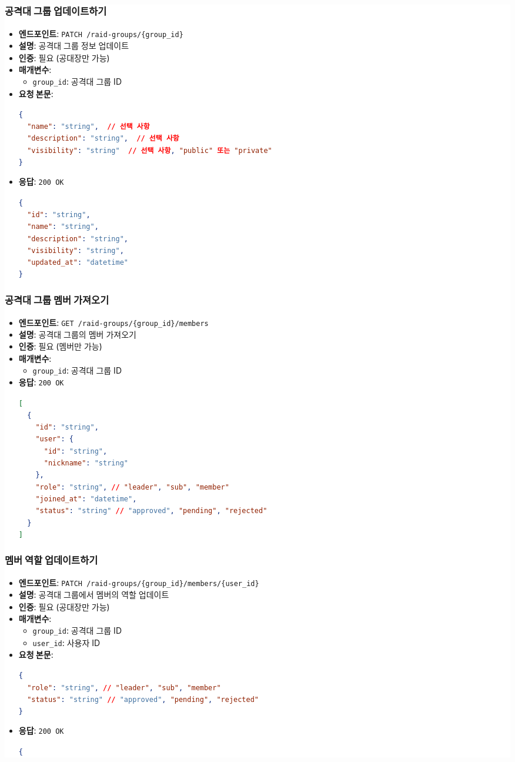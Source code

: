 ### 공격대 그룹 업데이트하기
- **엔드포인트**: `PATCH /raid-groups/{group_id}`
- **설명**: 공격대 그룹 정보 업데이트
- **인증**: 필요 (공대장만 가능)
- **매개변수**:
  - `group_id`: 공격대 그룹 ID
- **요청 본문**:
  ```json
  {
    "name": "string",  // 선택 사항
    "description": "string",  // 선택 사항
    "visibility": "string"  // 선택 사항, "public" 또는 "private"
  }
  ```
- **응답**: `200 OK`
  ```json
  {
    "id": "string",
    "name": "string",
    "description": "string",
    "visibility": "string",
    "updated_at": "datetime"
  }
  ```

### 공격대 그룹 멤버 가져오기
- **엔드포인트**: `GET /raid-groups/{group_id}/members`
- **설명**: 공격대 그룹의 멤버 가져오기
- **인증**: 필요 (멤버만 가능)
- **매개변수**:
  - `group_id`: 공격대 그룹 ID
- **응답**: `200 OK`
  ```json
  [
    {
      "id": "string",
      "user": {
        "id": "string",
        "nickname": "string"
      },
      "role": "string", // "leader", "sub", "member"
      "joined_at": "datetime",
      "status": "string" // "approved", "pending", "rejected"
    }
  ]
  ```

### 멤버 역할 업데이트하기
- **엔드포인트**: `PATCH /raid-groups/{group_id}/members/{user_id}`
- **설명**: 공격대 그룹에서 멤버의 역할 업데이트
- **인증**: 필요 (공대장만 가능)
- **매개변수**:
  - `group_id`: 공격대 그룹 ID
  - `user_id`: 사용자 ID
- **요청 본문**:
  ```json
  {
    "role": "string", // "leader", "sub", "member"
    "status": "string" // "approved", "pending", "rejected"
  }
  ```
- **응답**: `200 OK`
  ```json
  {
  ```